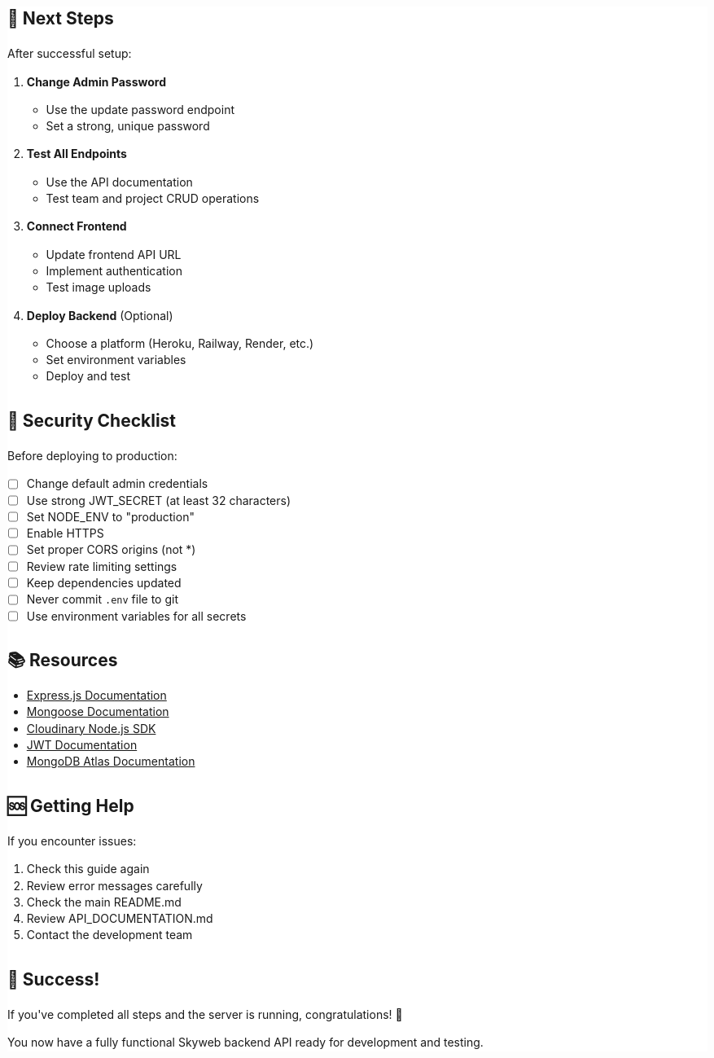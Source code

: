## 📝 Next Steps

After successful setup:

1. **Change Admin Password**
   - Use the update password endpoint
   - Set a strong, unique password

2. **Test All Endpoints**
   - Use the API documentation
   - Test team and project CRUD operations

3. **Connect Frontend**
   - Update frontend API URL
   - Implement authentication
   - Test image uploads

4. **Deploy Backend** (Optional)
   - Choose a platform (Heroku, Railway, Render, etc.)
   - Set environment variables
   - Deploy and test

## 🔐 Security Checklist

Before deploying to production:

- [ ] Change default admin credentials
- [ ] Use strong JWT_SECRET (at least 32 characters)
- [ ] Set NODE_ENV to "production"
- [ ] Enable HTTPS
- [ ] Set proper CORS origins (not *)
- [ ] Review rate limiting settings
- [ ] Keep dependencies updated
- [ ] Never commit `.env` file to git
- [ ] Use environment variables for all secrets

## 📚 Resources

- [Express.js Documentation](https://expressjs.com/)
- [Mongoose Documentation](https://mongoosejs.com/)
- [Cloudinary Node.js SDK](https://cloudinary.com/documentation/node_integration)
- [JWT Documentation](https://jwt.io/)
- [MongoDB Atlas Documentation](https://docs.atlas.mongodb.com/)

## 🆘 Getting Help

If you encounter issues:

1. Check this guide again
2. Review error messages carefully
3. Check the main README.md
4. Review API_DOCUMENTATION.md
5. Contact the development team

## 🎉 Success!

If you've completed all steps and the server is running, congratulations! 🎊

You now have a fully functional Skyweb backend API ready for development and testing.

